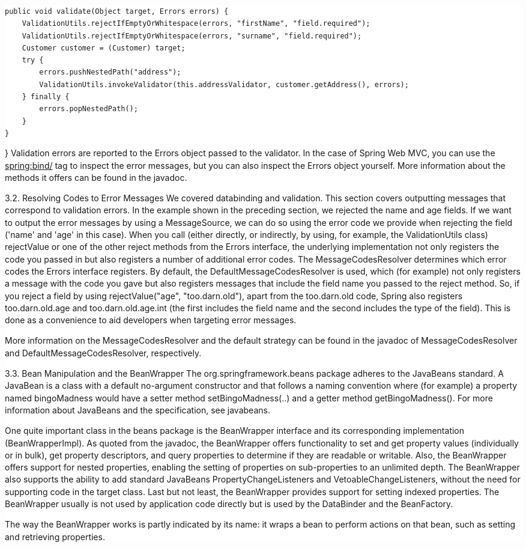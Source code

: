     public void validate(Object target, Errors errors) {
        ValidationUtils.rejectIfEmptyOrWhitespace(errors, "firstName", "field.required");
        ValidationUtils.rejectIfEmptyOrWhitespace(errors, "surname", "field.required");
        Customer customer = (Customer) target;
        try {
            errors.pushNestedPath("address");
            ValidationUtils.invokeValidator(this.addressValidator, customer.getAddress(), errors);
        } finally {
            errors.popNestedPath();
        }
    }
}
Validation errors are reported to the Errors object passed to the validator. In the case of Spring Web MVC, you can use the <spring:bind/> tag to inspect the error messages, but you can also inspect the Errors object yourself. More information about the methods it offers can be found in the javadoc.

3.2. Resolving Codes to Error Messages
We covered databinding and validation. This section covers outputting messages that correspond to validation errors. In the example shown in the preceding section, we rejected the name and age fields. If we want to output the error messages by using a MessageSource, we can do so using the error code we provide when rejecting the field ('name' and 'age' in this case). When you call (either directly, or indirectly, by using, for example, the ValidationUtils class) rejectValue or one of the other reject methods from the Errors interface, the underlying implementation not only registers the code you passed in but also registers a number of additional error codes. The MessageCodesResolver determines which error codes the Errors interface registers. By default, the DefaultMessageCodesResolver is used, which (for example) not only registers a message with the code you gave but also registers messages that include the field name you passed to the reject method. So, if you reject a field by using rejectValue("age", "too.darn.old"), apart from the too.darn.old code, Spring also registers too.darn.old.age and too.darn.old.age.int (the first includes the field name and the second includes the type of the field). This is done as a convenience to aid developers when targeting error messages.

More information on the MessageCodesResolver and the default strategy can be found in the javadoc of MessageCodesResolver and DefaultMessageCodesResolver, respectively.

3.3. Bean Manipulation and the BeanWrapper
The org.springframework.beans package adheres to the JavaBeans standard. A JavaBean is a class with a default no-argument constructor and that follows a naming convention where (for example) a property named bingoMadness would have a setter method setBingoMadness(..) and a getter method getBingoMadness(). For more information about JavaBeans and the specification, see javabeans.

One quite important class in the beans package is the BeanWrapper interface and its corresponding implementation (BeanWrapperImpl). As quoted from the javadoc, the BeanWrapper offers functionality to set and get property values (individually or in bulk), get property descriptors, and query properties to determine if they are readable or writable. Also, the BeanWrapper offers support for nested properties, enabling the setting of properties on sub-properties to an unlimited depth. The BeanWrapper also supports the ability to add standard JavaBeans PropertyChangeListeners and VetoableChangeListeners, without the need for supporting code in the target class. Last but not least, the BeanWrapper provides support for setting indexed properties. The BeanWrapper usually is not used by application code directly but is used by the DataBinder and the BeanFactory.

The way the BeanWrapper works is partly indicated by its name: it wraps a bean to perform actions on that bean, such as setting and retrieving properties.
